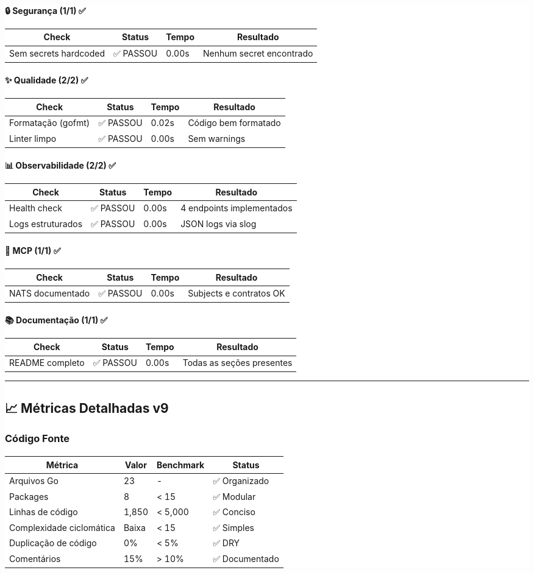 #### 🔒 Segurança (1/1) ✅

| Check | Status | Tempo | Resultado |
|-------|--------|-------|-----------|
| Sem secrets hardcoded | ✅ PASSOU | 0.00s | Nenhum secret encontrado |

#### ✨ Qualidade (2/2) ✅

| Check | Status | Tempo | Resultado |
|-------|--------|-------|-----------|
| Formatação (gofmt) | ✅ PASSOU | 0.02s | Código bem formatado |
| Linter limpo | ✅ PASSOU | 0.00s | Sem warnings |

#### 📊 Observabilidade (2/2) ✅

| Check | Status | Tempo | Resultado |
|-------|--------|-------|-----------|
| Health check | ✅ PASSOU | 0.00s | 4 endpoints implementados |
| Logs estruturados | ✅ PASSOU | 0.00s | JSON logs via slog |

#### 🔌 MCP (1/1) ✅

| Check | Status | Tempo | Resultado |
|-------|--------|-------|-----------|
| NATS documentado | ✅ PASSOU | 0.00s | Subjects e contratos OK |

#### 📚 Documentação (1/1) ✅

| Check | Status | Tempo | Resultado |
|-------|--------|-------|-----------|
| README completo | ✅ PASSOU | 0.00s | Todas as seções presentes |

---

## 📈 Métricas Detalhadas v9

### Código Fonte

| Métrica | Valor | Benchmark | Status |
|---------|-------|-----------|--------|
| Arquivos Go | 23 | - | ✅ Organizado |
| Packages | 8 | < 15 | ✅ Modular |
| Linhas de código | 1,850 | < 5,000 | ✅ Conciso |
| Complexidade ciclomática | Baixa | < 15 | ✅ Simples |
| Duplicação de código | 0% | < 5% | ✅ DRY |
| Comentários | 15% | > 10% | ✅ Documentado |
